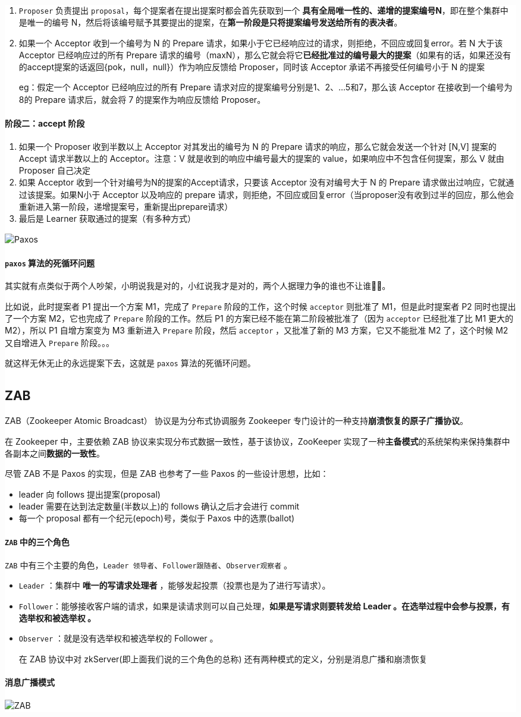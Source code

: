 1. `Proposer` 负责提出 `proposal`，每个提案者在提出提案时都会首先获取到一个 **具有全局唯一性的、递增的提案编号N**，即在整个集群中是唯一的编号 N，然后将该编号赋予其要提出的提案，在**第一阶段是只将提案编号发送给所有的表决者**。

2. 如果一个 Acceptor 收到一个编号为 N 的 Prepare 请求，如果小于它已经响应过的请求，则拒绝，不回应或回复error。若 N 大于该 Acceptor 已经响应过的所有 Prepare 请求的编号（maxN），那么它就会将它**已经批准过的编号最大的提案**（如果有的话，如果还没有的accept提案的话返回{pok，null，null}）作为响应反馈给 Proposer，同时该 Acceptor 承诺不再接受任何编号小于 N 的提案

   eg：假定一个 Acceptor 已经响应过的所有 Prepare 请求对应的提案编号分别是1、2、...5和7，那么该 Acceptor 在接收到一个编号为8的 Prepare 请求后，就会将 7 的提案作为响应反馈给 Proposer。

#### 阶段二：accept 阶段

1. 如果一个 Proposer 收到半数以上 Acceptor 对其发出的编号为 N 的 Prepare 请求的响应，那么它就会发送一个针对 [N,V] 提案的 Accept 请求半数以上的 Acceptor。注意：V 就是收到的响应中编号最大的提案的 value，如果响应中不包含任何提案，那么 V 就由 Proposer 自己决定
2. 如果 Acceptor 收到一个针对编号为N的提案的Accept请求，只要该 Acceptor 没有对编号大于 N 的 Prepare 请求做出过响应，它就通过该提案。如果N小于 Acceptor 以及响应的 prepare 请求，则拒绝，不回应或回复error（当proposer没有收到过半的回应，那么他会重新进入第一阶段，递增提案号，重新提出prepare请求）
3. 最后是 Learner 获取通过的提案（有多种方式）

![Paxos](https://cdn.jsdelivr.net/gh/Jstarfish/picBed/zk/paxos.png)

#### `paxos` 算法的死循环问题

其实就有点类似于两个人吵架，小明说我是对的，小红说我才是对的，两个人据理力争的谁也不让谁🤬🤬。

比如说，此时提案者 P1 提出一个方案 M1，完成了 `Prepare` 阶段的工作，这个时候 `acceptor` 则批准了 M1，但是此时提案者 P2 同时也提出了一个方案 M2，它也完成了 `Prepare` 阶段的工作。然后 P1 的方案已经不能在第二阶段被批准了（因为 `acceptor` 已经批准了比 M1 更大的 M2），所以 P1 自增方案变为 M3 重新进入 `Prepare` 阶段，然后 `acceptor` ，又批准了新的 M3 方案，它又不能批准 M2 了，这个时候 M2 又自增进入 `Prepare` 阶段。。。

就这样无休无止的永远提案下去，这就是 `paxos` 算法的死循环问题。



## ZAB

ZAB（Zookeeper Atomic Broadcast） 协议是为分布式协调服务 Zookeeper 专门设计的一种支持**崩溃恢复的原子广播协议**。

在 Zookeeper 中，主要依赖 ZAB 协议来实现分布式数据一致性，基于该协议，ZooKeeper 实现了一种**主备模式**的系统架构来保持集群中各副本之间**数据的一致性**。

尽管 ZAB 不是 Paxos 的实现，但是 ZAB 也参考了一些 Paxos 的一些设计思想，比如：

- leader 向 follows 提出提案(proposal)
- leader 需要在达到法定数量(半数以上)的 follows 确认之后才会进行 commit
- 每一个 proposal 都有一个纪元(epoch)号，类似于 Paxos 中的选票(ballot)

#### `ZAB` 中的三个角色

 `ZAB` 中有三个主要的角色，`Leader 领导者`、`Follower跟随者`、`Observer观察者` 。

- `Leader` ：集群中 **唯一的写请求处理者** ，能够发起投票（投票也是为了进行写请求）。

- `Follower`：能够接收客户端的请求，如果是读请求则可以自己处理，**如果是写请求则要转发给 Leader 。在选举过程中会参与投票，有选举权和被选举权 。**

- `Observer` ：就是没有选举权和被选举权的 Follower 。

  在 ZAB 协议中对 zkServer(即上面我们说的三个角色的总称) 还有两种模式的定义，分别是消息广播和崩溃恢复

#### 消息广播模式

![ZAB](https://cdn.jsdelivr.net/gh/Jstarfish/picBed/zk/zab.png)
